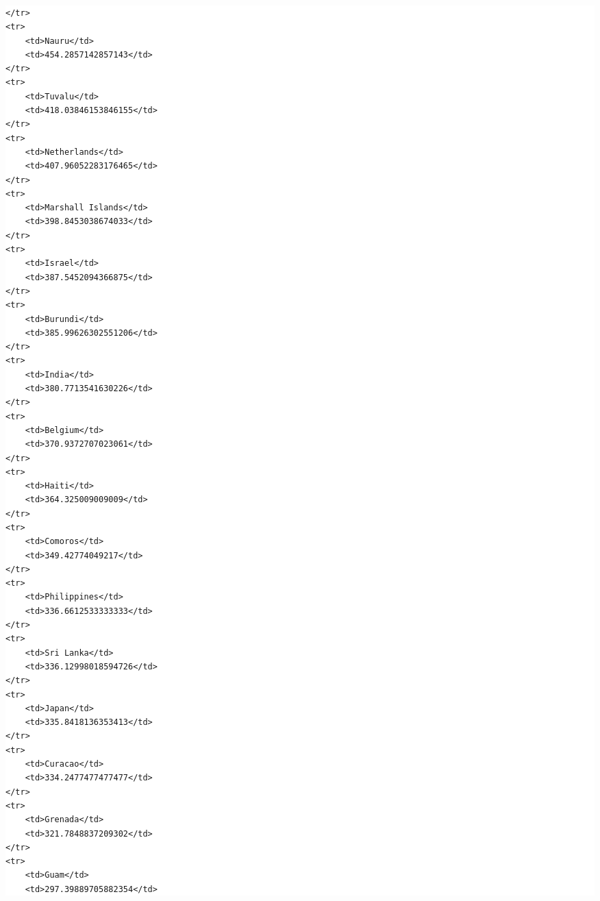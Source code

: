     </tr>
    <tr>
        <td>Nauru</td>
        <td>454.2857142857143</td>
    </tr>
    <tr>
        <td>Tuvalu</td>
        <td>418.03846153846155</td>
    </tr>
    <tr>
        <td>Netherlands</td>
        <td>407.96052283176465</td>
    </tr>
    <tr>
        <td>Marshall Islands</td>
        <td>398.8453038674033</td>
    </tr>
    <tr>
        <td>Israel</td>
        <td>387.5452094366875</td>
    </tr>
    <tr>
        <td>Burundi</td>
        <td>385.99626302551206</td>
    </tr>
    <tr>
        <td>India</td>
        <td>380.7713541630226</td>
    </tr>
    <tr>
        <td>Belgium</td>
        <td>370.9372707023061</td>
    </tr>
    <tr>
        <td>Haiti</td>
        <td>364.325009009009</td>
    </tr>
    <tr>
        <td>Comoros</td>
        <td>349.42774049217</td>
    </tr>
    <tr>
        <td>Philippines</td>
        <td>336.6612533333333</td>
    </tr>
    <tr>
        <td>Sri Lanka</td>
        <td>336.12998018594726</td>
    </tr>
    <tr>
        <td>Japan</td>
        <td>335.8418136353413</td>
    </tr>
    <tr>
        <td>Curacao</td>
        <td>334.2477477477477</td>
    </tr>
    <tr>
        <td>Grenada</td>
        <td>321.7848837209302</td>
    </tr>
    <tr>
        <td>Guam</td>
        <td>297.39889705882354</td>